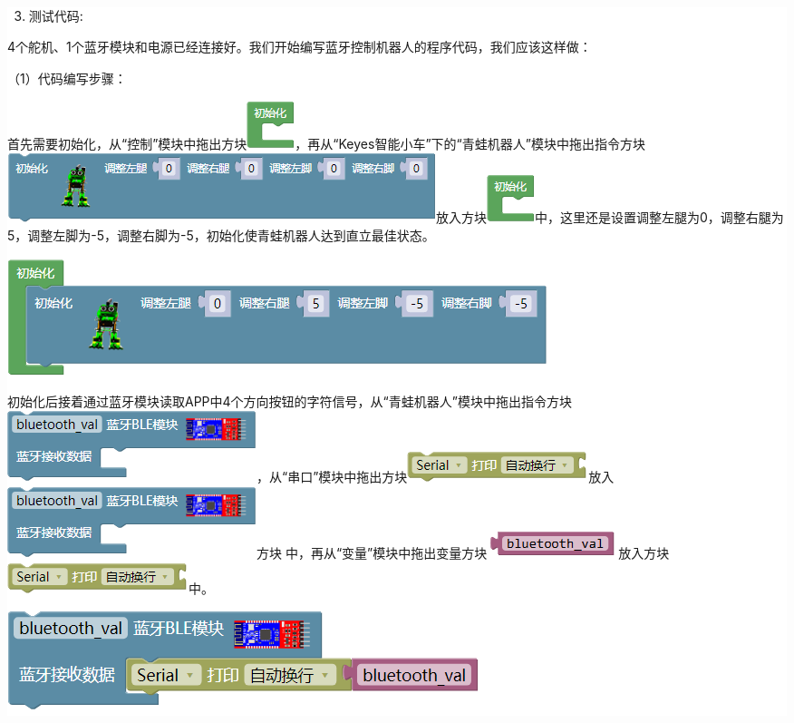 3. 测试代码:

4个舵机、1个蓝牙模块和电源已经连接好。我们开始编写蓝牙控制机器人的程序代码，我们应该这样做：

（1）代码编写步骤：

首先需要初始化，从“控制”模块中拖出方块![](media/f861cfe19fe5a6d2542fe71bd309abc8.png)，再从“Keyes智能小车”下的“青蛙机器人”模块中拖出指令方块![](media/3580ccbac04fe78b002f41bce036d092.png)放入方块![](media/f861cfe19fe5a6d2542fe71bd309abc8.png)中，这里还是设置调整左腿为0，调整右腿为5，调整左脚为-5，调整右脚为-5，初始化使青蛙机器人达到直立最佳状态。

![](media/392179f6f5c60eebbd3e672fc96e31fa.png)

初始化后接着通过蓝牙模块读取APP中4个方向按钮的字符信号，从“青蛙机器人”模块中拖出指令方块![](media/2f7f37abb5fc3dbbb9813008146fe4fa.png)，从“串口”模块中拖出方块![](media/aade48e8a110792b128794ef3fbca2ae.png)放入![](media/2f7f37abb5fc3dbbb9813008146fe4fa.png)方块
中，再从“变量”模块中拖出变量方块![](media/03f897f249a5b2ae651f444792d8b58d.png)放入方块![](media/aade48e8a110792b128794ef3fbca2ae.png)中。

![](media/b6634e4372935a0b5c5aae4beccdac7c.png)

